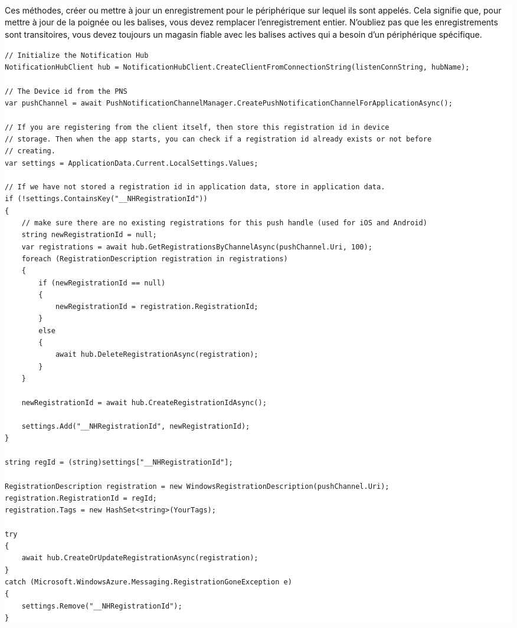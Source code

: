 
Ces méthodes, créer ou mettre à jour un enregistrement pour le périphérique sur lequel ils sont appelés. Cela signifie que, pour mettre à jour de la poignée ou les balises, vous devez remplacer l’enregistrement entier. N’oubliez pas que les enregistrements sont transitoires, vous devez toujours un magasin fiable avec les balises actives qui a besoin d’un périphérique spécifique.


    // Initialize the Notification Hub
    NotificationHubClient hub = NotificationHubClient.CreateClientFromConnectionString(listenConnString, hubName);

    // The Device id from the PNS
    var pushChannel = await PushNotificationChannelManager.CreatePushNotificationChannelForApplicationAsync();

    // If you are registering from the client itself, then store this registration id in device
    // storage. Then when the app starts, you can check if a registration id already exists or not before
    // creating.
    var settings = ApplicationData.Current.LocalSettings.Values;

    // If we have not stored a registration id in application data, store in application data.
    if (!settings.ContainsKey("__NHRegistrationId"))
    {
        // make sure there are no existing registrations for this push handle (used for iOS and Android)    
        string newRegistrationId = null;
        var registrations = await hub.GetRegistrationsByChannelAsync(pushChannel.Uri, 100);
        foreach (RegistrationDescription registration in registrations)
        {
            if (newRegistrationId == null)
            {
                newRegistrationId = registration.RegistrationId;
            }
            else
            {
                await hub.DeleteRegistrationAsync(registration);
            }
        }

        newRegistrationId = await hub.CreateRegistrationIdAsync();

        settings.Add("__NHRegistrationId", newRegistrationId);
    }
     
    string regId = (string)settings["__NHRegistrationId"];

    RegistrationDescription registration = new WindowsRegistrationDescription(pushChannel.Uri);
    registration.RegistrationId = regId;
    registration.Tags = new HashSet<string>(YourTags);

    try
    {
        await hub.CreateOrUpdateRegistrationAsync(registration);
    }
    catch (Microsoft.WindowsAzure.Messaging.RegistrationGoneException e)
    {
        settings.Remove("__NHRegistrationId");
    }
